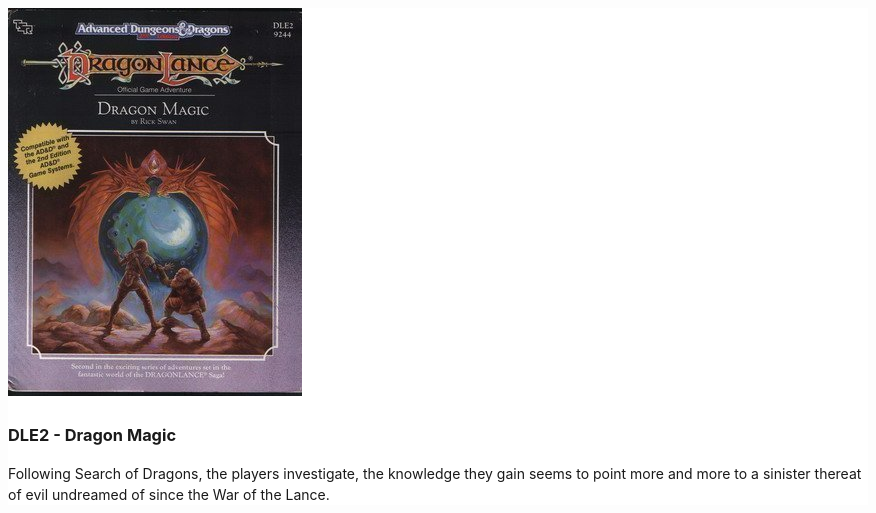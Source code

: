 </div>

<div style={{ display: 'flex', alignItems: 'stretch', justifyContent: 'flexStart', borderBottom: '1px solid #ececec' }}>

<div style={{ minWidth: '150px', padding: '10px'}}>

![DLE2 - Dragon Magic](./images/dle2-dragon-magic.jpg)

</div>

<div style={{ padding: '10px'}}>

### DLE2 - Dragon Magic

Following Search of Dragons, the players investigate, the knowledge they gain seems to point more and more to a sinister thereat of evil undreamed of since the War of the Lance.

</div>

</div>

<div style={{ display: 'flex', alignItems: 'stretch', justifyContent: 'flexStart' }}>

<div style={{ minWidth: '150px', padding: '10px'}}>
